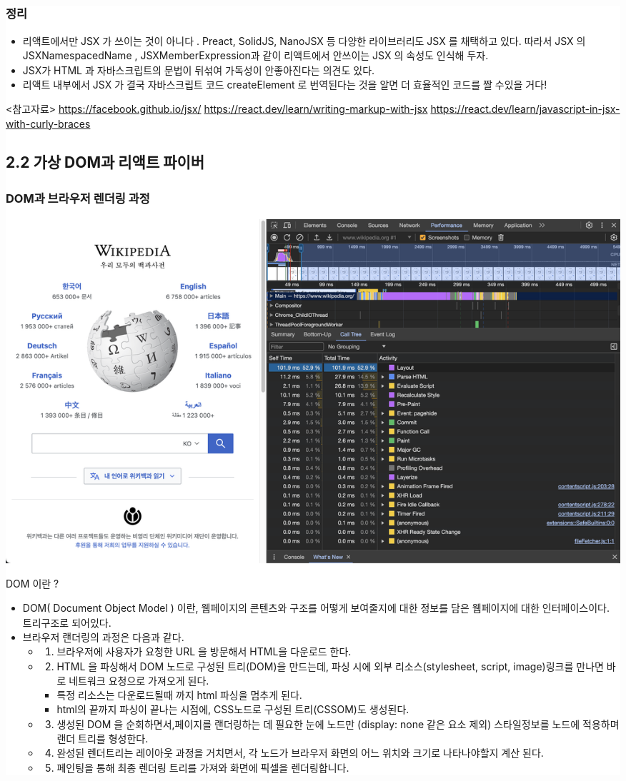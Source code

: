 ### 정리

- 리액트에서만 JSX 가 쓰이는 것이 아니다 . Preact, SolidJS, NanoJSX 등 다양한 라이브러리도 JSX 를 채택하고 있다. 따라서 JSX 의 JSXNamespacedName , JSXMemberExpression과 같이 리액트에서 안쓰이는 JSX 의 속성도 인식해 두자.
- JSX가 HTML 과 자바스크립트의 문법이 뒤섞여 가독성이 안좋아진다는 의견도 있다.
- 리액트 내부에서 JSX 가 결국 자바스크립트 코드 createElement 로 번역된다는 것을 알면 더 효율적인 코드를 짤 수있을 거다!

<참고자료>
https://facebook.github.io/jsx/
https://react.dev/learn/writing-markup-with-jsx
https://react.dev/learn/javascript-in-jsx-with-curly-braces

## 2.2 가상 DOM과 리액트 파이버

### DOM과 브라우저 렌더링 과정

![rendering-process](image.png)

DOM 이란 ?

- DOM( Document Object Model ) 이란, 웹페이지의 콘텐츠와 구조를 어떻게 보여줄지에 대한 정보를 담은 웹페이지에 대한 인터페이스이다. 트리구조로 되어있다.
- 브라우저 랜더링의 과정은 다음과 같다.
  - 1. 브라우저에 사용자가 요청한 URL 을 방문해서 HTML을 다운로드 한다.
  - 2. HTML 을 파싱해서 DOM 노드로 구성된 트리(DOM)을 만드는데, 파싱 시에 외부 리소스(stylesheet, script, image)링크를 만나면 바로 네트워크 요청으로 가져오게 된다.
    - 특정 리소스는 다운로드될때 까지 html 파싱을 멈추게 된다.
    - html의 끝까지 파싱이 끝나는 시점에, CSS노드로 구성된 트리(CSSOM)도 생성된다.
  - 3. 생성된 DOM 을 순회하면서,페이지를 랜더링하는 데 필요한 눈에 노드만 (display: none 같은 요소 제외) 스타일정보를 노드에 적용하며 랜더 트리를 형성한다.
  - 4. 완성된 렌더트리는 레이아웃 과정을 거치면서, 각 노드가 브라우저 화면의 어느 위치와 크기로 나타나야할지 계산 된다.
  - 5. 페인팅을 통해 최종 렌더링 트리를 가져와 화면에 픽셀을 렌더링합니다.
